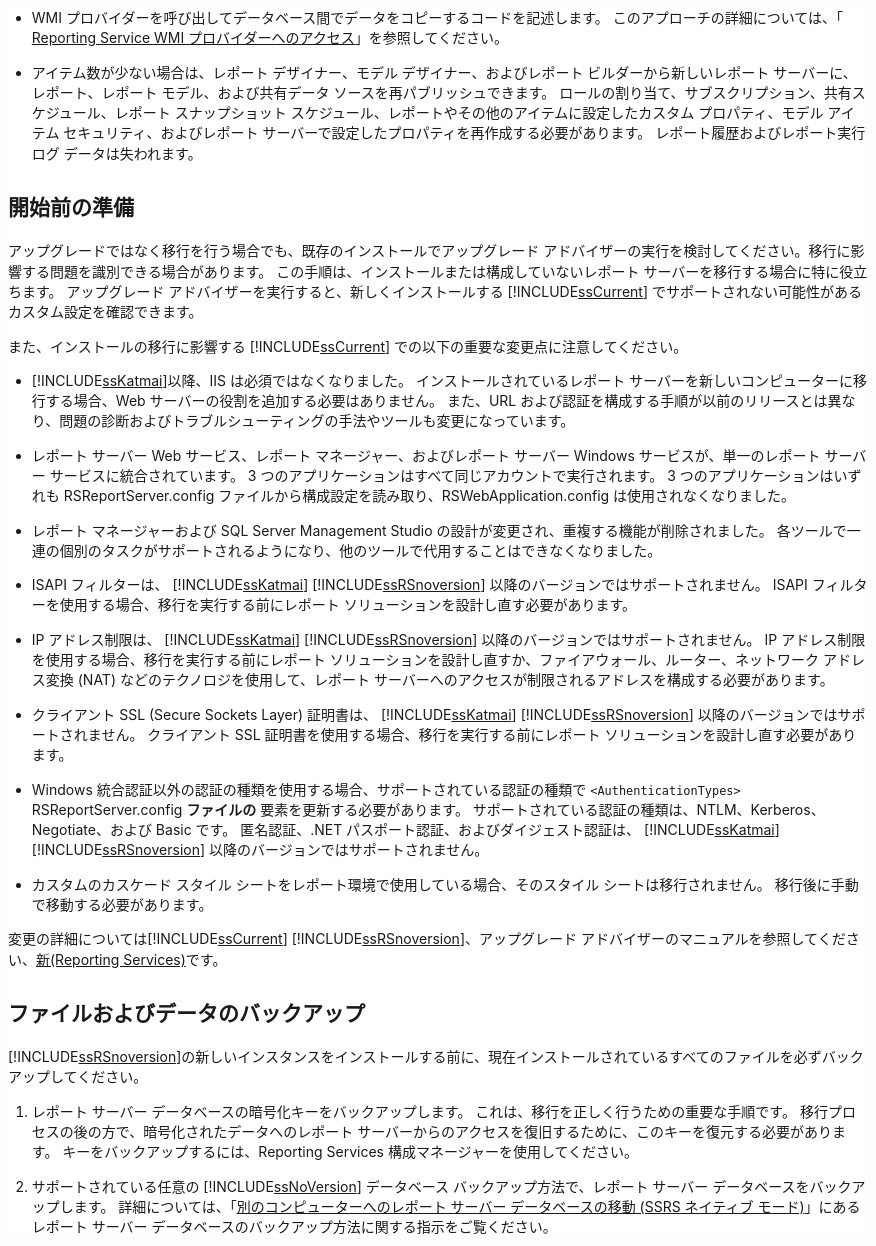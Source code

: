 -   WMI プロバイダーを呼び出してデータベース間でデータをコピーするコードを記述します。 このアプローチの詳細については、「 [Reporting Service WMI プロバイダーへのアクセス](../tools/access-the-reporting-services-wmi-provider.md)」を参照してください。  
  
-   アイテム数が少ない場合は、レポート デザイナー、モデル デザイナー、およびレポート ビルダーから新しいレポート サーバーに、レポート、レポート モデル、および共有データ ソースを再パブリッシュできます。 ロールの割り当て、サブスクリプション、共有スケジュール、レポート スナップショット スケジュール、レポートやその他のアイテムに設定したカスタム プロパティ、モデル アイテム セキュリティ、およびレポート サーバーで設定したプロパティを再作成する必要があります。 レポート履歴およびレポート実行ログ データは失われます。  
  
##  <a name="bkmk_before_you_start"></a> 開始前の準備  
 アップグレードではなく移行を行う場合でも、既存のインストールでアップグレード アドバイザーの実行を検討してください。移行に影響する問題を識別できる場合があります。 この手順は、インストールまたは構成していないレポート サーバーを移行する場合に特に役立ちます。 アップグレード アドバイザーを実行すると、新しくインストールする [!INCLUDE[ssCurrent](../../includes/sscurrent-md.md)] でサポートされない可能性があるカスタム設定を確認できます。  
  
 また、インストールの移行に影響する [!INCLUDE[ssCurrent](../../includes/sscurrent-md.md)] での以下の重要な変更点に注意してください。  
  
-   [!INCLUDE[ssKatmai](../../includes/sskatmai-md.md)]以降、IIS は必須ではなくなりました。 インストールされているレポート サーバーを新しいコンピューターに移行する場合、Web サーバーの役割を追加する必要はありません。 また、URL および認証を構成する手順が以前のリリースとは異なり、問題の診断およびトラブルシューティングの手法やツールも変更になっています。  
  
-   レポート サーバー Web サービス、レポート マネージャー、およびレポート サーバー Windows サービスが、単一のレポート サーバー サービスに統合されています。 3 つのアプリケーションはすべて同じアカウントで実行されます。 3 つのアプリケーションはいずれも RSReportServer.config ファイルから構成設定を読み取り、RSWebApplication.config は使用されなくなりました。  
  
-   レポート マネージャーおよび SQL Server Management Studio の設計が変更され、重複する機能が削除されました。 各ツールで一連の個別のタスクがサポートされるようになり、他のツールで代用することはできなくなりました。  
  
-   ISAPI フィルターは、 [!INCLUDE[ssKatmai](../../includes/sskatmai-md.md)] [!INCLUDE[ssRSnoversion](../../includes/ssrsnoversion-md.md)] 以降のバージョンではサポートされません。 ISAPI フィルターを使用する場合、移行を実行する前にレポート ソリューションを設計し直す必要があります。  
  
-   IP アドレス制限は、 [!INCLUDE[ssKatmai](../../includes/sskatmai-md.md)] [!INCLUDE[ssRSnoversion](../../includes/ssrsnoversion-md.md)] 以降のバージョンではサポートされません。 IP アドレス制限を使用する場合、移行を実行する前にレポート ソリューションを設計し直すか、ファイアウォール、ルーター、ネットワーク アドレス変換 (NAT) などのテクノロジを使用して、レポート サーバーへのアクセスが制限されるアドレスを構成する必要があります。  
  
-   クライアント SSL (Secure Sockets Layer) 証明書は、 [!INCLUDE[ssKatmai](../../includes/sskatmai-md.md)] [!INCLUDE[ssRSnoversion](../../includes/ssrsnoversion-md.md)] 以降のバージョンではサポートされません。 クライアント SSL 証明書を使用する場合、移行を実行する前にレポート ソリューションを設計し直す必要があります。  
  
-   Windows 統合認証以外の認証の種類を使用する場合、サポートされている認証の種類で `<AuthenticationTypes>` RSReportServer.config **ファイルの** 要素を更新する必要があります。 サポートされている認証の種類は、NTLM、Kerberos、Negotiate、および Basic です。 匿名認証、.NET パスポート認証、およびダイジェスト認証は、 [!INCLUDE[ssKatmai](../../includes/sskatmai-md.md)] [!INCLUDE[ssRSnoversion](../../includes/ssrsnoversion-md.md)] 以降のバージョンではサポートされません。  
  
-   カスタムのカスケード スタイル シートをレポート環境で使用している場合、そのスタイル シートは移行されません。 移行後に手動で移動する必要があります。  
  
 変更の詳細については[!INCLUDE[ssCurrent](../../includes/sscurrent-md.md)] [!INCLUDE[ssRSnoversion](../../includes/ssrsnoversion-md.md)]、アップグレード アドバイザーのマニュアルを参照してください、[新&#40;Reporting Services&#41;](../what-s-new-reporting-services.md)です。  
  
##  <a name="bkmk_backup"></a> ファイルおよびデータのバックアップ  
 [!INCLUDE[ssRSnoversion](../../includes/ssrsnoversion-md.md)]の新しいインスタンスをインストールする前に、現在インストールされているすべてのファイルを必ずバックアップしてください。  
  
1.  レポート サーバー データベースの暗号化キーをバックアップします。 これは、移行を正しく行うための重要な手順です。 移行プロセスの後の方で、暗号化されたデータへのレポート サーバーからのアクセスを復旧するために、このキーを復元する必要があります。 キーをバックアップするには、Reporting Services 構成マネージャーを使用してください。  
  
2.  サポートされている任意の [!INCLUDE[ssNoVersion](../../includes/ssnoversion-md.md)] データベース バックアップ方法で、レポート サーバー データベースをバックアップします。 詳細については、「[別のコンピューターへのレポート サーバー データベースの移動 &#40;SSRS ネイティブ モード&#41;](../report-server/moving-the-report-server-databases-to-another-computer-ssrs-native-mode.md)」にあるレポート サーバー データベースのバックアップ方法に関する指示をご覧ください。  
  